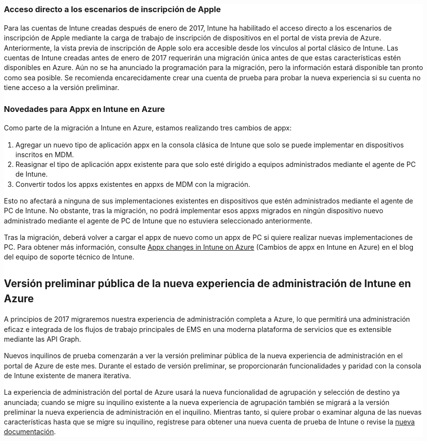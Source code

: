 ### <a name="direct-access-to-apple-enrollment-scenarios---951869--"></a>Acceso directo a los escenarios de inscripción de Apple 

Para las cuentas de Intune creadas después de enero de 2017, Intune ha habilitado el acceso directo a los escenarios de inscripción de Apple mediante la carga de trabajo de inscripción de dispositivos en el portal de vista previa de Azure. Anteriormente, la vista previa de inscripción de Apple solo era accesible desde los vínculos al portal clásico de Intune. Las cuentas de Intune creadas antes de enero de 2017 requerirán una migración única antes de que estas características estén disponibles en Azure. Aún no se ha anunciado la programación para la migración, pero la información estará disponible tan pronto como sea posible. Se recomienda encarecidamente crear una cuenta de prueba para probar la nueva experiencia si su cuenta no tiene acceso a la versión preliminar.

### <a name="whats-coming-for-appx-in-intune-on-azure----1000270---"></a>Novedades para Appx en Intune en Azure 

Como parte de la migración a Intune en Azure, estamos realizando tres cambios de appx:

1. Agregar un nuevo tipo de aplicación appx en la consola clásica de Intune que solo se puede implementar en dispositivos inscritos en MDM.
2. Reasignar el tipo de aplicación appx existente para que solo esté dirigido a equipos administrados mediante el agente de PC de Intune.
3. Convertir todos los appxs existentes en appxs de MDM con la migración.

Esto no afectará a ninguna de sus implementaciones existentes en dispositivos que estén administrados mediante el agente de PC de Intune. No obstante, tras la migración, no podrá implementar esos appxs migrados en ningún dispositivo nuevo administrado mediante el agente de PC de Intune que no estuviera seleccionado anteriormente.

Tras la migración, deberá volver a cargar el appx de nuevo como un appx de PC si quiere realizar nuevas implementaciones de PC. Para obtener más información, consulte [Appx changes in Intune on Azure](https://aka.ms/appxchange) (Cambios de appx en Intune en Azure) en el blog del equipo de soporte técnico de Intune.  


## <a name="public-preview-of-the-new-intune-admin-experience-on-azure---736542--"></a>Versión preliminar pública de la nueva experiencia de administración de Intune en Azure 

A principios de 2017 migraremos nuestra experiencia de administración completa a Azure, lo que permitirá una administración eficaz e integrada de los flujos de trabajo principales de EMS en una moderna plataforma de servicios que es extensible mediante las API Graph.

Nuevos inquilinos de prueba comenzarán a ver la versión preliminar pública de la nueva experiencia de administración en el portal de Azure de este mes. Durante el estado de versión preliminar, se proporcionarán funcionalidades y paridad con la consola de Intune existente de manera iterativa.

La experiencia de administración del portal de Azure usará la nueva funcionalidad de agrupación y selección de destino ya anunciada; cuando se migre su inquilino existente a la nueva experiencia de agrupación también se migrará a la versión preliminar la nueva experiencia de administración en el inquilino. Mientras tanto, si quiere probar o examinar alguna de las nuevas características hasta que se migre su inquilino, regístrese para obtener una nueva cuenta de prueba de Intune o revise la [nueva documentación](https://docs.microsoft.com/intune/what-is-intune).
